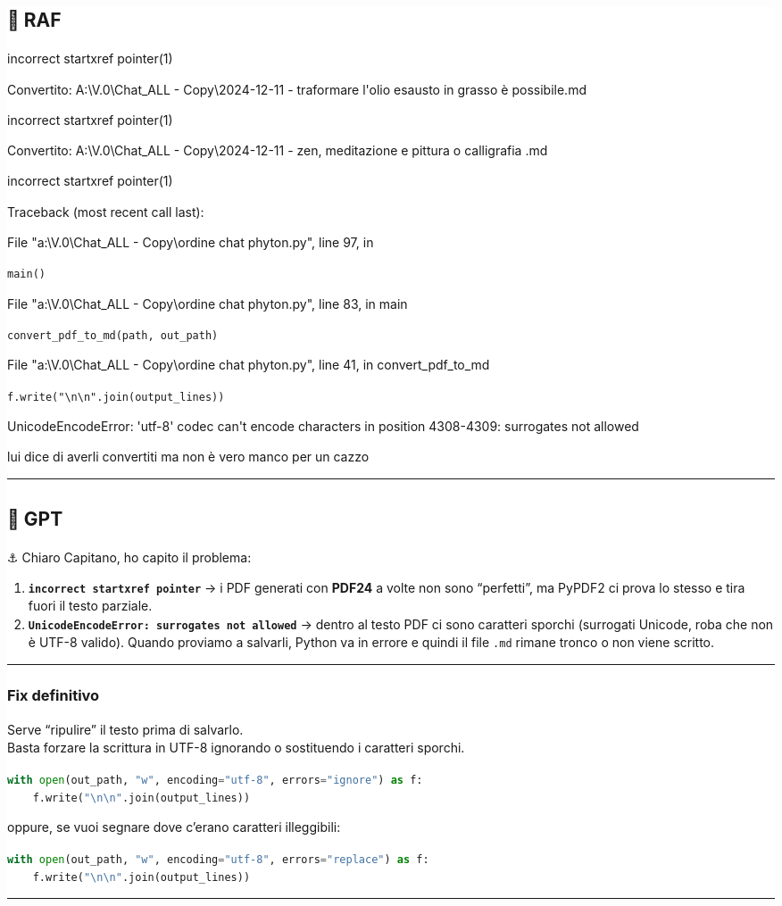 
## 👤 **RAF**

incorrect startxref pointer(1)

Convertito: A:\V.0\Chat_ALL - Copy\2024-12-11 - traformare l'olio esausto in grasso è possibile.md

incorrect startxref pointer(1)

Convertito: A:\V.0\Chat_ALL - Copy\2024-12-11 - zen, meditazione e pittura o calligrafia .md

incorrect startxref pointer(1)

Traceback (most recent call last):

  File "a:\V.0\Chat_ALL - Copy\ordine chat phyton.py", line 97, in <module>

    main()

  File "a:\V.0\Chat_ALL - Copy\ordine chat phyton.py", line 83, in main

    convert_pdf_to_md(path, out_path)

  File "a:\V.0\Chat_ALL - Copy\ordine chat phyton.py", line 41, in convert_pdf_to_md

    f.write("\n\n".join(output_lines))

UnicodeEncodeError: 'utf-8' codec can't encode characters in position 4308-4309: surrogates not allowed

lui dice di averli convertiti ma non è vero manco per un cazzo

---

## 🤖 **GPT**

⚓ Chiaro Capitano, ho capito il problema:  

1. **`incorrect startxref pointer`** → i PDF generati con **PDF24** a volte non sono “perfetti”, ma PyPDF2 ci prova lo stesso e tira fuori il testo parziale.  
2. **`UnicodeEncodeError: surrogates not allowed`** → dentro al testo PDF ci sono caratteri sporchi (surrogati Unicode, roba che non è UTF-8 valido). Quando proviamo a salvarli, Python va in errore e quindi il file `.md` rimane tronco o non viene scritto.

---

### Fix definitivo
Serve “ripulire” il testo prima di salvarlo.  
Basta forzare la scrittura in UTF-8 ignorando o sostituendo i caratteri sporchi.

```python
with open(out_path, "w", encoding="utf-8", errors="ignore") as f:
    f.write("\n\n".join(output_lines))
```

oppure, se vuoi segnare dove c’erano caratteri illeggibili:

```python
with open(out_path, "w", encoding="utf-8", errors="replace") as f:
    f.write("\n\n".join(output_lines))
```

---